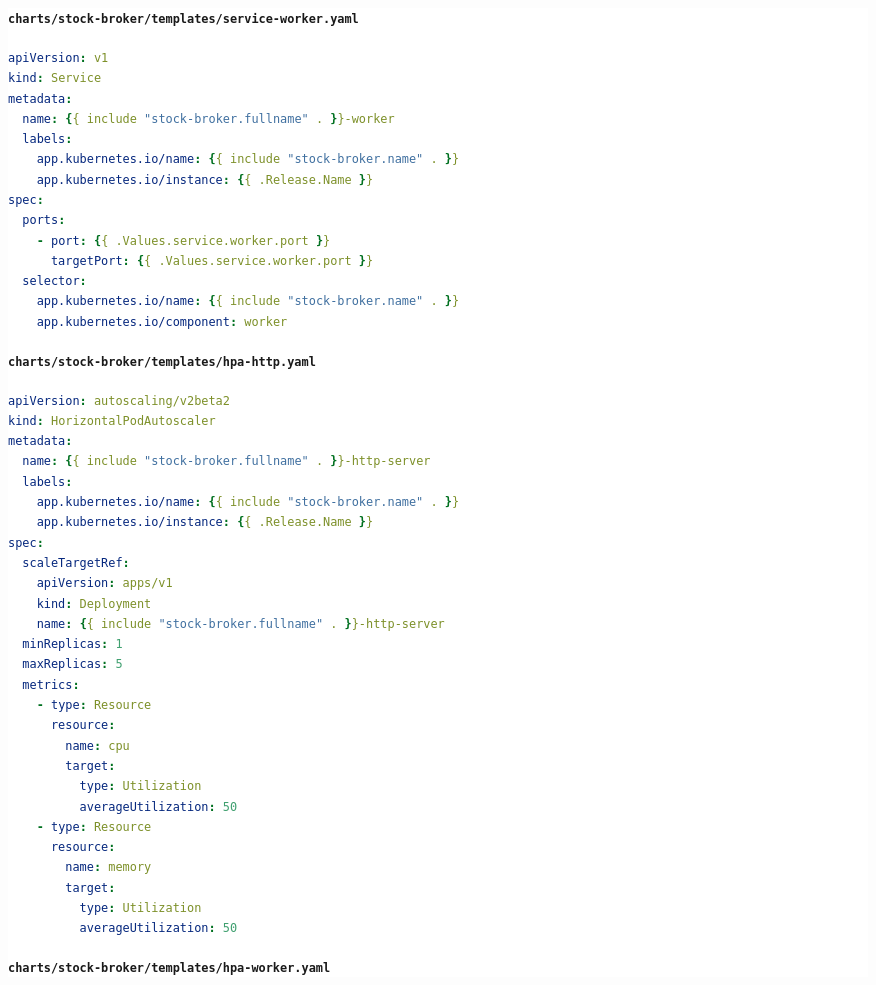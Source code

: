 #### `charts/stock-broker/templates/service-worker.yaml`

```yaml
apiVersion: v1
kind: Service
metadata:
  name: {{ include "stock-broker.fullname" . }}-worker
  labels:
    app.kubernetes.io/name: {{ include "stock-broker.name" . }}
    app.kubernetes.io/instance: {{ .Release.Name }}
spec:
  ports:
    - port: {{ .Values.service.worker.port }}
      targetPort: {{ .Values.service.worker.port }}
  selector:
    app.kubernetes.io/name: {{ include "stock-broker.name" . }}
    app.kubernetes.io/component: worker
```

#### `charts/stock-broker/templates/hpa-http.yaml`

```yaml
apiVersion: autoscaling/v2beta2
kind: HorizontalPodAutoscaler
metadata:
  name: {{ include "stock-broker.fullname" . }}-http-server
  labels:
    app.kubernetes.io/name: {{ include "stock-broker.name" . }}
    app.kubernetes.io/instance: {{ .Release.Name }}
spec:
  scaleTargetRef:
    apiVersion: apps/v1
    kind: Deployment
    name: {{ include "stock-broker.fullname" . }}-http-server
  minReplicas: 1
  maxReplicas: 5
  metrics:
    - type: Resource
      resource:
        name: cpu
        target:
          type: Utilization
          averageUtilization: 50
    - type: Resource
      resource:
        name: memory
        target:
          type: Utilization
          averageUtilization: 50
```

#### `charts/stock-broker/templates/hpa-worker.yaml`
